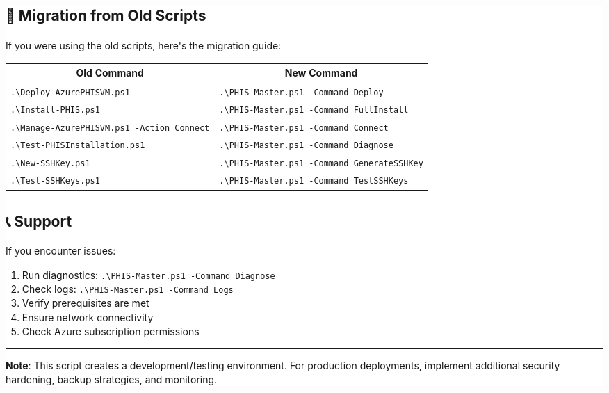 ## 🎉 Migration from Old Scripts

If you were using the old scripts, here's the migration guide:

| Old Command | New Command |
|-------------|-------------|
| `.\Deploy-AzurePHISVM.ps1` | `.\PHIS-Master.ps1 -Command Deploy` |
| `.\Install-PHIS.ps1` | `.\PHIS-Master.ps1 -Command FullInstall` |
| `.\Manage-AzurePHISVM.ps1 -Action Connect` | `.\PHIS-Master.ps1 -Command Connect` |
| `.\Test-PHISInstallation.ps1` | `.\PHIS-Master.ps1 -Command Diagnose` |
| `.\New-SSHKey.ps1` | `.\PHIS-Master.ps1 -Command GenerateSSHKey` |
| `.\Test-SSHKeys.ps1` | `.\PHIS-Master.ps1 -Command TestSSHKeys` |

## 📞 Support

If you encounter issues:

1. Run diagnostics: `.\PHIS-Master.ps1 -Command Diagnose`
2. Check logs: `.\PHIS-Master.ps1 -Command Logs`
3. Verify prerequisites are met
4. Ensure network connectivity
5. Check Azure subscription permissions

---

**Note**: This script creates a development/testing environment. For production deployments, implement additional security hardening, backup strategies, and monitoring.